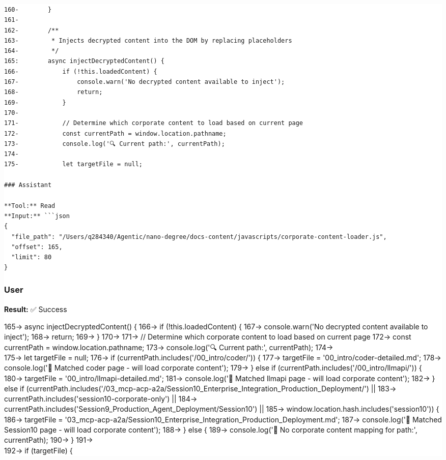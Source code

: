 ```
160-        }
161-
162-        /**
163-         * Injects decrypted content into the DOM by replacing placeholders
164-         */
165:        async injectDecryptedContent() {
166-            if (!this.loadedContent) {
167-                console.warn('No decrypted content available to inject');
168-                return;
169-            }
170-
171-            // Determine which corporate content to load based on current page
172-            const currentPath = window.location.pathname;
173-            console.log('🔍 Current path:', currentPath);
174-            
175-            let targetFile = null;

### Assistant

**Tool:** Read
**Input:** ```json
{
  "file_path": "/Users/q284340/Agentic/nano-degree/docs-content/javascripts/corporate-content-loader.js",
  "offset": 165,
  "limit": 80
}
```

### User

**Result:** ✅ Success

   165→        async injectDecryptedContent() {
   166→            if (!this.loadedContent) {
   167→                console.warn('No decrypted content available to inject');
   168→                return;
   169→            }
   170→
   171→            // Determine which corporate content to load based on current page
   172→            const currentPath = window.location.pathname;
   173→            console.log('🔍 Current path:', currentPath);
   174→            
   175→            let targetFile = null;
   176→            if (currentPath.includes('/00_intro/coder/')) {
   177→                targetFile = '00_intro/coder-detailed.md';
   178→                console.log('📄 Matched coder page - will load corporate content');
   179→            } else if (currentPath.includes('/00_intro/llmapi/')) {
   180→                targetFile = '00_intro/llmapi-detailed.md';
   181→                console.log('📄 Matched llmapi page - will load corporate content');
   182→            } else if (currentPath.includes('/03_mcp-acp-a2a/Session10_Enterprise_Integration_Production_Deployment/') || 
   183→                       currentPath.includes('session10-corporate-only') ||
   184→                       currentPath.includes('Session9_Production_Agent_Deployment/Session10') ||
   185→                       window.location.hash.includes('session10')) {
   186→                targetFile = '03_mcp-acp-a2a/Session10_Enterprise_Integration_Production_Deployment.md';
   187→                console.log('📄 Matched Session10 page - will load corporate content');
   188→            } else {
   189→                console.log('📄 No corporate content mapping for path:', currentPath);
   190→            }
   191→            
   192→            if (targetFile) {